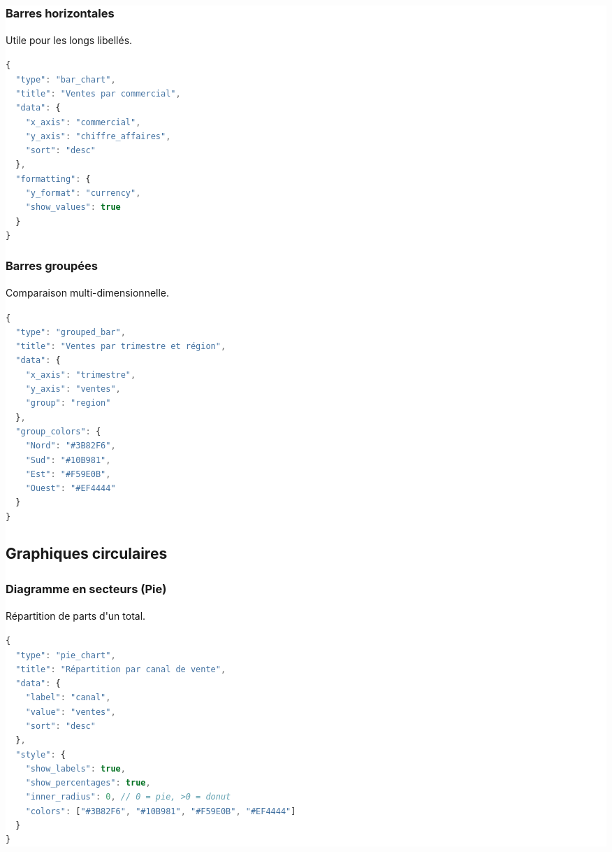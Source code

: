 ### Barres horizontales

Utile pour les longs libellés.

```javascript
{
  "type": "bar_chart",
  "title": "Ventes par commercial", 
  "data": {
    "x_axis": "commercial",
    "y_axis": "chiffre_affaires",
    "sort": "desc"
  },
  "formatting": {
    "y_format": "currency",
    "show_values": true
  }
}
```

### Barres groupées

Comparaison multi-dimensionnelle.

```javascript
{
  "type": "grouped_bar",
  "title": "Ventes par trimestre et région",
  "data": {
    "x_axis": "trimestre", 
    "y_axis": "ventes",
    "group": "region"
  },
  "group_colors": {
    "Nord": "#3B82F6",
    "Sud": "#10B981", 
    "Est": "#F59E0B",
    "Ouest": "#EF4444"
  }
}
```

## Graphiques circulaires

### Diagramme en secteurs (Pie)

Répartition de parts d'un total.

```javascript
{
  "type": "pie_chart",
  "title": "Répartition par canal de vente",
  "data": {
    "label": "canal",
    "value": "ventes",
    "sort": "desc"
  },
  "style": {
    "show_labels": true,
    "show_percentages": true,
    "inner_radius": 0, // 0 = pie, >0 = donut
    "colors": ["#3B82F6", "#10B981", "#F59E0B", "#EF4444"]
  }
}
```
